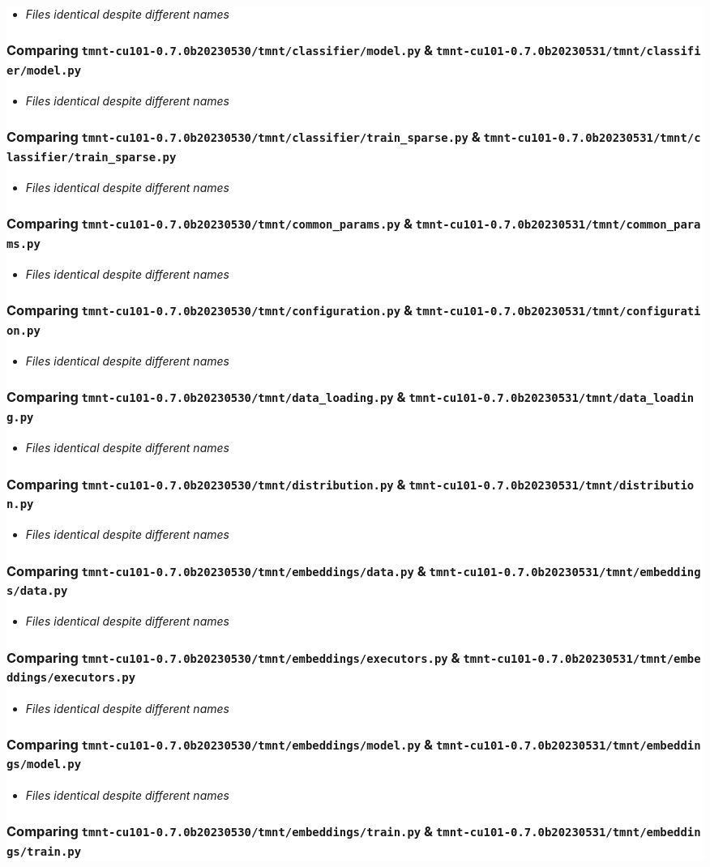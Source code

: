  * *Files identical despite different names*

### Comparing `tmnt-cu101-0.7.0b20230530/tmnt/classifier/model.py` & `tmnt-cu101-0.7.0b20230531/tmnt/classifier/model.py`

 * *Files identical despite different names*

### Comparing `tmnt-cu101-0.7.0b20230530/tmnt/classifier/train_sparse.py` & `tmnt-cu101-0.7.0b20230531/tmnt/classifier/train_sparse.py`

 * *Files identical despite different names*

### Comparing `tmnt-cu101-0.7.0b20230530/tmnt/common_params.py` & `tmnt-cu101-0.7.0b20230531/tmnt/common_params.py`

 * *Files identical despite different names*

### Comparing `tmnt-cu101-0.7.0b20230530/tmnt/configuration.py` & `tmnt-cu101-0.7.0b20230531/tmnt/configuration.py`

 * *Files identical despite different names*

### Comparing `tmnt-cu101-0.7.0b20230530/tmnt/data_loading.py` & `tmnt-cu101-0.7.0b20230531/tmnt/data_loading.py`

 * *Files identical despite different names*

### Comparing `tmnt-cu101-0.7.0b20230530/tmnt/distribution.py` & `tmnt-cu101-0.7.0b20230531/tmnt/distribution.py`

 * *Files identical despite different names*

### Comparing `tmnt-cu101-0.7.0b20230530/tmnt/embeddings/data.py` & `tmnt-cu101-0.7.0b20230531/tmnt/embeddings/data.py`

 * *Files identical despite different names*

### Comparing `tmnt-cu101-0.7.0b20230530/tmnt/embeddings/executors.py` & `tmnt-cu101-0.7.0b20230531/tmnt/embeddings/executors.py`

 * *Files identical despite different names*

### Comparing `tmnt-cu101-0.7.0b20230530/tmnt/embeddings/model.py` & `tmnt-cu101-0.7.0b20230531/tmnt/embeddings/model.py`

 * *Files identical despite different names*

### Comparing `tmnt-cu101-0.7.0b20230530/tmnt/embeddings/train.py` & `tmnt-cu101-0.7.0b20230531/tmnt/embeddings/train.py`
